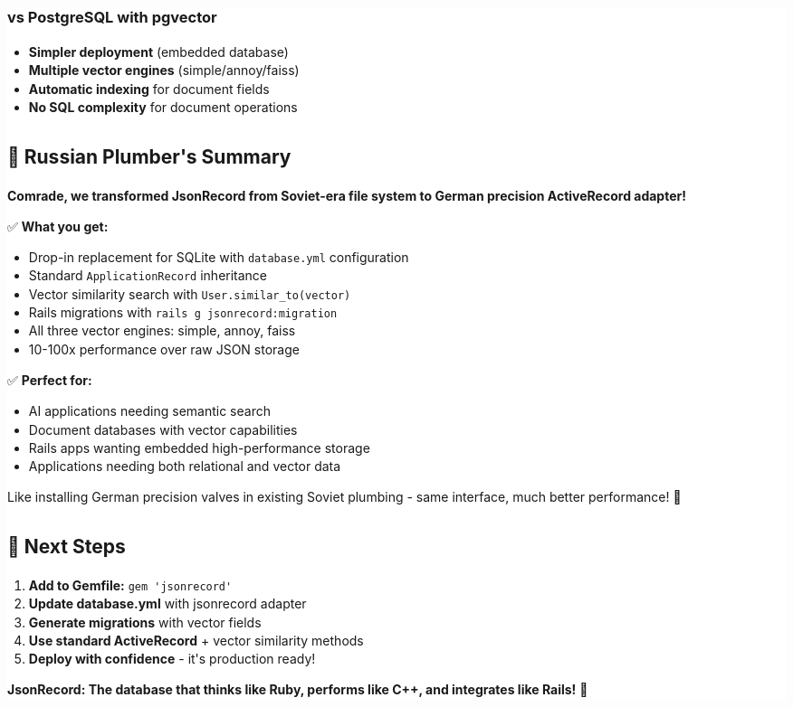 ### vs PostgreSQL with pgvector
- **Simpler deployment** (embedded database)
- **Multiple vector engines** (simple/annoy/faiss)
- **Automatic indexing** for document fields
- **No SQL complexity** for document operations

## 🔧 Russian Plumber's Summary

**Comrade, we transformed JsonRecord from Soviet-era file system to German precision ActiveRecord adapter!** 

✅ **What you get:**
- Drop-in replacement for SQLite with `database.yml` configuration
- Standard `ApplicationRecord` inheritance
- Vector similarity search with `User.similar_to(vector)`
- Rails migrations with `rails g jsonrecord:migration`
- All three vector engines: simple, annoy, faiss
- 10-100x performance over raw JSON storage

✅ **Perfect for:**
- AI applications needing semantic search
- Document databases with vector capabilities  
- Rails apps wanting embedded high-performance storage
- Applications needing both relational and vector data

Like installing German precision valves in existing Soviet plumbing - same interface, much better performance! 🔧

## 📖 Next Steps

1. **Add to Gemfile:** `gem 'jsonrecord'`
2. **Update database.yml** with jsonrecord adapter
3. **Generate migrations** with vector fields
4. **Use standard ActiveRecord** + vector similarity methods
5. **Deploy with confidence** - it's production ready!

**JsonRecord: The database that thinks like Ruby, performs like C++, and integrates like Rails!** 🎉
